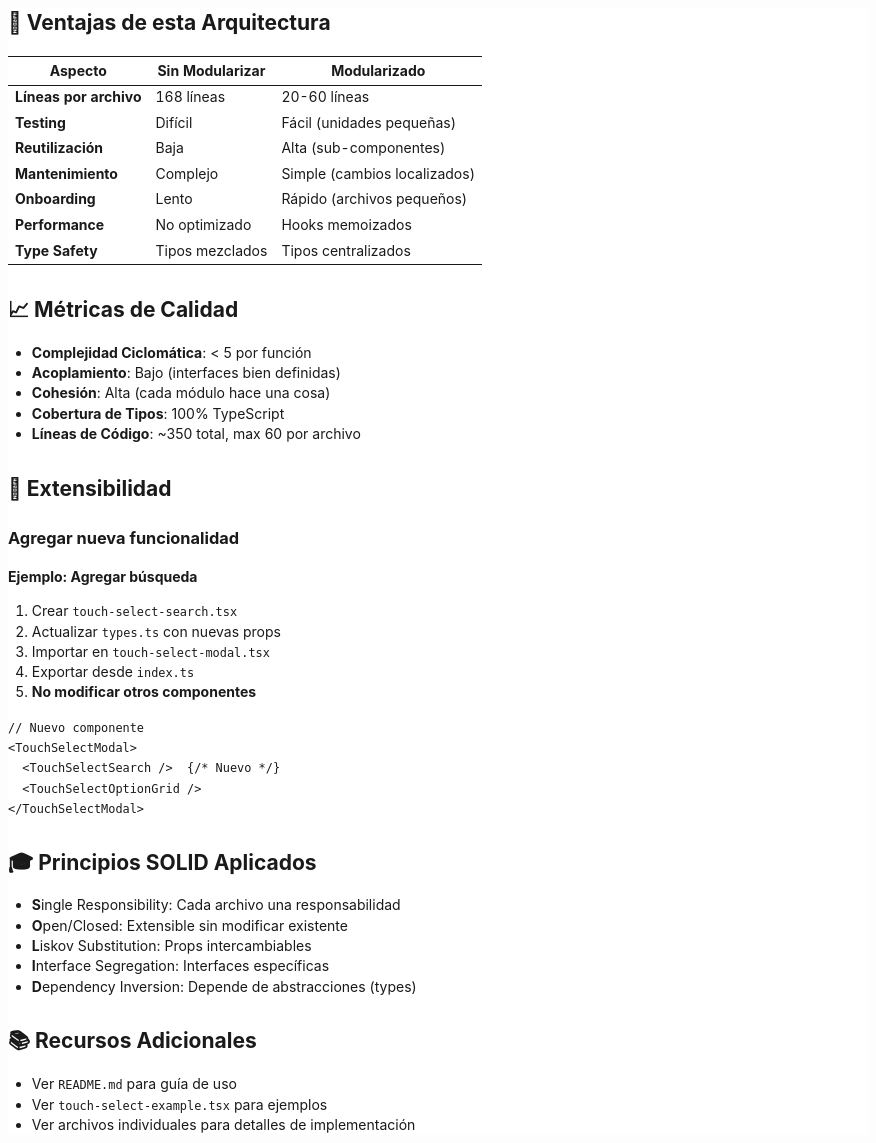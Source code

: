 ## 🚀 Ventajas de esta Arquitectura

| Aspecto | Sin Modularizar | Modularizado |
|---------|-----------------|--------------|
| **Líneas por archivo** | 168 líneas | 20-60 líneas |
| **Testing** | Difícil | Fácil (unidades pequeñas) |
| **Reutilización** | Baja | Alta (sub-componentes) |
| **Mantenimiento** | Complejo | Simple (cambios localizados) |
| **Onboarding** | Lento | Rápido (archivos pequeños) |
| **Performance** | No optimizado | Hooks memoizados |
| **Type Safety** | Tipos mezclados | Tipos centralizados |

## 📈 Métricas de Calidad

- **Complejidad Ciclomática**: < 5 por función
- **Acoplamiento**: Bajo (interfaces bien definidas)
- **Cohesión**: Alta (cada módulo hace una cosa)
- **Cobertura de Tipos**: 100% TypeScript
- **Líneas de Código**: ~350 total, max 60 por archivo

## 🔮 Extensibilidad

### Agregar nueva funcionalidad

**Ejemplo: Agregar búsqueda**

1. Crear `touch-select-search.tsx`
2. Actualizar `types.ts` con nuevas props
3. Importar en `touch-select-modal.tsx`
4. Exportar desde `index.ts`
5. **No modificar otros componentes**

```tsx
// Nuevo componente
<TouchSelectModal>
  <TouchSelectSearch />  {/* Nuevo */}
  <TouchSelectOptionGrid />
</TouchSelectModal>
```

## 🎓 Principios SOLID Aplicados

- **S**ingle Responsibility: Cada archivo una responsabilidad
- **O**pen/Closed: Extensible sin modificar existente
- **L**iskov Substitution: Props intercambiables
- **I**nterface Segregation: Interfaces específicas
- **D**ependency Inversion: Depende de abstracciones (types)

## 📚 Recursos Adicionales

- Ver `README.md` para guía de uso
- Ver `touch-select-example.tsx` para ejemplos
- Ver archivos individuales para detalles de implementación
